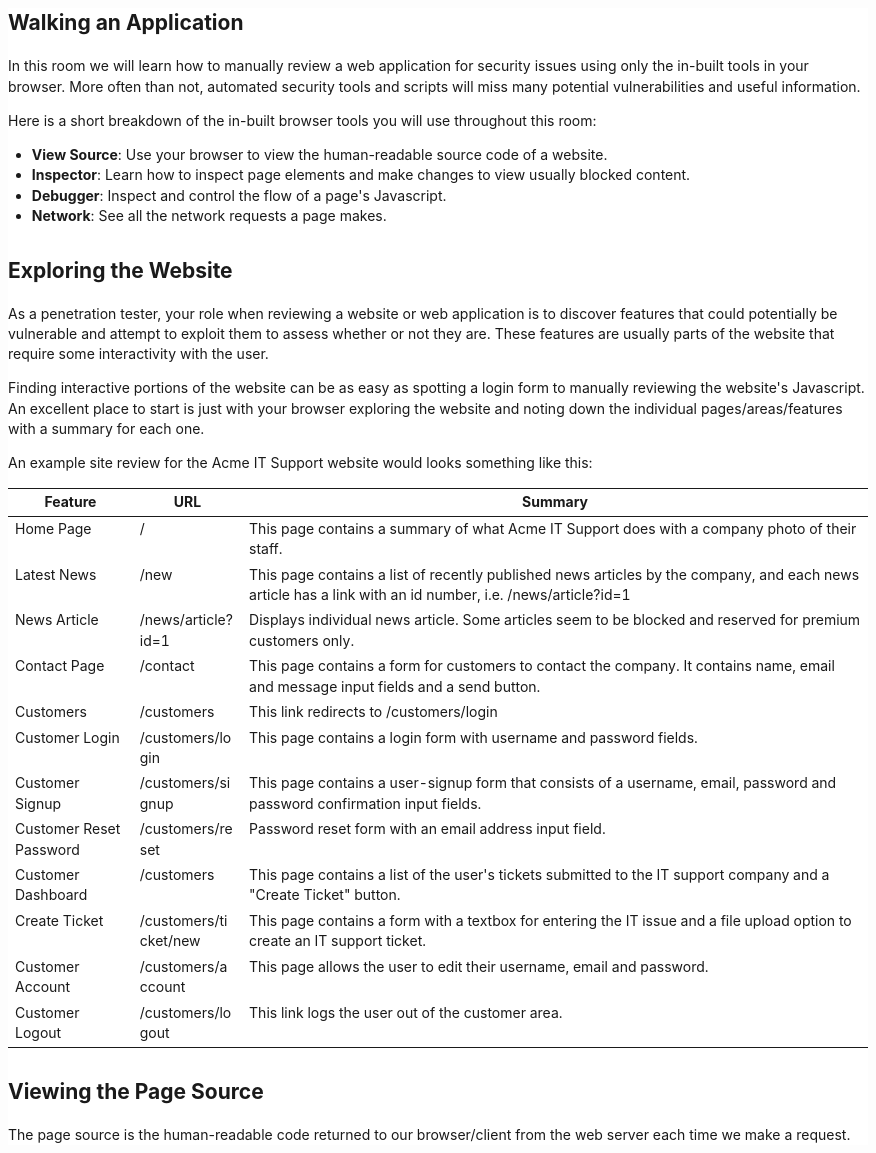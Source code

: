 
## Walking an Application

In this room we will learn how to manually review a web application for security issues using only the in-built tools in your browser. More often than not, automated security tools and scripts will miss many potential vulnerabilities and useful information.

Here is a short breakdown of the in-built browser tools you will use throughout this room:

- **View Source**: Use your browser to view the human-readable source code of a website.
- **Inspector**: Learn how to inspect page elements and make changes to view usually blocked content.
- **Debugger**: Inspect and control the flow of a page's Javascript.
- **Network**: See all the network requests a page makes.

## Exploring the Website

As a penetration tester, your role when reviewing a website or web application is to discover features that could potentially be vulnerable and attempt to exploit them to assess whether or not they are. These features are usually parts of the website that require some interactivity with the user. 

Finding interactive portions of the website can be as easy as spotting a login form to manually reviewing the website's Javascript. An excellent place to start is just with your browser exploring the website and noting down the individual pages/areas/features with a summary for each one.

An example site review for the Acme IT Support website would looks something like this:

| Feature                 | URL                   | Summary                                                                                                                                                   |
| ----------------------- | --------------------- | --------------------------------------------------------------------------------------------------------------------------------------------------------- |
| Home Page               | /                     | This page contains a summary of what Acme IT Support does with a company photo of their staff.                                                            |
| Latest News             | /new                  | This page contains a list of recently published news articles by the company, and each news article has a link with an id number, i.e. /news/article?id=1 |
| News Article            | /news/article?id=1    | Displays individual news article. Some articles seem to be blocked and reserved for premium customers only.                                               |
| Contact Page            | /contact              | This page contains a form for customers to contact the company. It contains name, email and message input fields and a send button.                       |
| Customers               | /customers            | This link redirects to /customers/login                                                                                                                   |
| Customer Login          | /customers/login      | This page contains a login form with username and password fields.                                                                                        |
| Customer Signup         | /customers/signup     | This page contains a user-signup form that consists of a username, email, password and password confirmation input fields.                                |
| Customer Reset Password | /customers/reset      | Password reset form with an email address input field.                                                                                                    |
| Customer Dashboard      | /customers            | This page contains a list of the user's tickets submitted to the IT support company and a "Create Ticket" button.                                         |
| Create Ticket           | /customers/ticket/new | This page contains a form with a textbox for entering the IT issue and a file upload option to create an IT support ticket.                               |
| Customer Account        | /customers/account    | This page allows the user to edit their username, email and password.                                                                                     |
| Customer Logout         | /customers/logout     | This link logs the user out of the customer area.                                                                                                         |
## Viewing the Page Source

The page source is the human-readable code returned to our browser/client from the web server each time we make a request.
